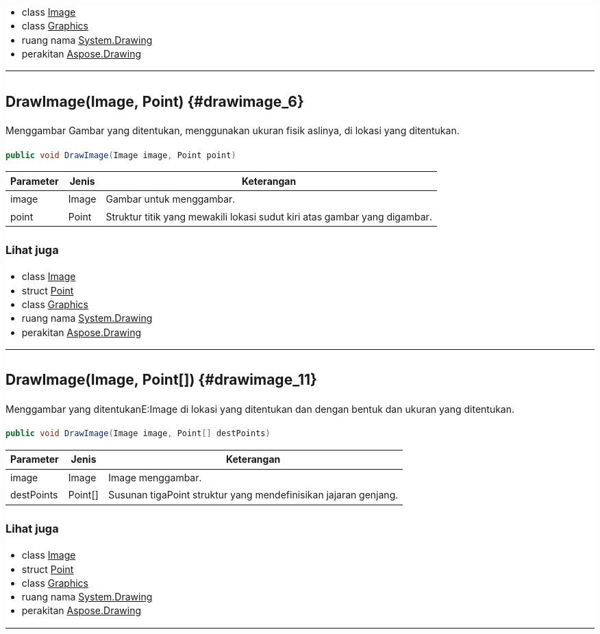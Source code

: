 * class [Image](../../image/)
* class [Graphics](../)
* ruang nama [System.Drawing](../../graphics/)
* perakitan [Aspose.Drawing](../../../)

---

## DrawImage(Image, Point) {#drawimage_6}

Menggambar Gambar yang ditentukan, menggunakan ukuran fisik aslinya, di lokasi yang ditentukan.

```csharp
public void DrawImage(Image image, Point point)
```

| Parameter | Jenis | Keterangan |
| --- | --- | --- |
| image | Image | Gambar untuk menggambar. |
| point | Point | Struktur titik yang mewakili lokasi sudut kiri atas gambar yang digambar. |

### Lihat juga

* class [Image](../../image/)
* struct [Point](../../point/)
* class [Graphics](../)
* ruang nama [System.Drawing](../../graphics/)
* perakitan [Aspose.Drawing](../../../)

---

## DrawImage(Image, Point[]) {#drawimage_11}

Menggambar yang ditentukanЕ:Image di lokasi yang ditentukan dan dengan bentuk dan ukuran yang ditentukan.

```csharp
public void DrawImage(Image image, Point[] destPoints)
```

| Parameter | Jenis | Keterangan |
| --- | --- | --- |
| image | Image | Image menggambar. |
| destPoints | Point[] | Susunan tigaPoint struktur yang mendefinisikan jajaran genjang. |

### Lihat juga

* class [Image](../../image/)
* struct [Point](../../point/)
* class [Graphics](../)
* ruang nama [System.Drawing](../../graphics/)
* perakitan [Aspose.Drawing](../../../)

---